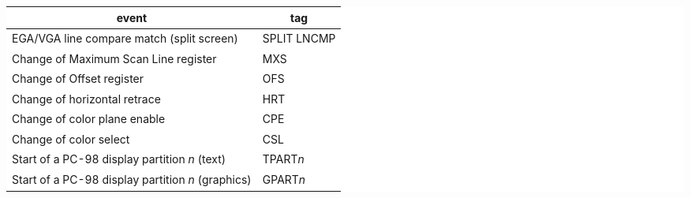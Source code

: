| event                                                                 | tag                     |
| --------------------------------------------------------------------- | ----------------------- |
| EGA/VGA line compare match (split screen)                             | SPLIT LNCMP             |
| Change of Maximum Scan Line register                                  | MXS                     |
| Change of Offset register                                             | OFS                     |
| Change of horizontal retrace                                          | HRT                     |
| Change of color plane enable                                          | CPE                     |
| Change of color select                                                | CSL                     |
| Start of a PC-98 display partition *n* (text)                         | TPART*n*                |
| Start of a PC-98 display partition *n* (graphics)                     | GPART*n*                |

